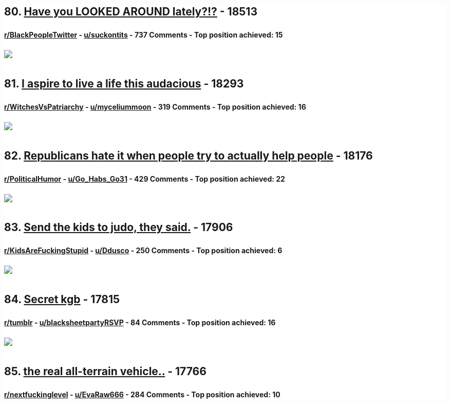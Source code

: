 ## 80. [Have you LOOKED AROUND lately?!?](http://reddit.com/r/BlackPeopleTwitter/comments/wgybic/have_you_looked_around_lately/) - 18513
#### [r/BlackPeopleTwitter](http://reddit.com/r/BlackPeopleTwitter) - [u/suckontits](http://reddit.com/u/suckontits) - 737 Comments - Top position achieved: 15

<a href="https://i.redd.it/d5ikmagwxwf91.jpg"><img src="https://b.thumbs.redditmedia.com/pmVchK1UmnDQNIaO3sl0teZvU59HCxmI_0OEe3FOwww.jpg"></img></a>

## 81. [I aspire to live a life this audacious](http://reddit.com/r/WitchesVsPatriarchy/comments/wh2l90/i_aspire_to_live_a_life_this_audacious/) - 18293
#### [r/WitchesVsPatriarchy](http://reddit.com/r/WitchesVsPatriarchy) - [u/myceliummoon](http://reddit.com/u/myceliummoon) - 319 Comments - Top position achieved: 16

<a href="https://i.redd.it/suza9rrmtxf91.jpg"><img src="https://b.thumbs.redditmedia.com/aVZwpN6PESJVbs8UGrTieEJJ1rH5rISwE0ByIwFxT0I.jpg"></img></a>

## 82. [Republicans hate it when people try to actually help people](http://reddit.com/r/PoliticalHumor/comments/wgxvnl/republicans_hate_it_when_people_try_to_actually/) - 18176
#### [r/PoliticalHumor](http://reddit.com/r/PoliticalHumor) - [u/Go_Habs_Go31](http://reddit.com/u/Go_Habs_Go31) - 429 Comments - Top position achieved: 22

<a href="https://i.redd.it/lg9pts5ouwf91.jpg"><img src="https://b.thumbs.redditmedia.com/tQPmGhSrORARDaBHI65wIgLLjk42ZuOA_Ua9GRFiSiE.jpg"></img></a>

## 83. [Send the kids to judo, they said.](http://reddit.com/r/KidsAreFuckingStupid/comments/wgzk48/send_the_kids_to_judo_they_said/) - 17906
#### [r/KidsAreFuckingStupid](http://reddit.com/r/KidsAreFuckingStupid) - [u/Ddusco](http://reddit.com/u/Ddusco) - 250 Comments - Top position achieved: 6

<a href="https://v.redd.it/o2v9nqj07xf91"><img src="https://b.thumbs.redditmedia.com/ZeUXf8svo0EUCZtJOGCzhdYAuGSvxpg4XsmeMSQtpCY.jpg"></img></a>

## 84. [Secret kgb](http://reddit.com/r/tumblr/comments/wgt7mm/secret_kgb/) - 17815
#### [r/tumblr](http://reddit.com/r/tumblr) - [u/blacksheetpartyRSVP](http://reddit.com/u/blacksheetpartyRSVP) - 84 Comments - Top position achieved: 16

<a href="https://i.redd.it/hn79w4pvsvf91.jpg"><img src="https://b.thumbs.redditmedia.com/cWjE0OZZ-VVR5Atw8TAB6A1I_l7wWFOSN_vOPWhuJlU.jpg"></img></a>

## 85. [the real all-terrain vehicle..](http://reddit.com/r/nextfuckinglevel/comments/wh7s77/the_real_allterrain_vehicle/) - 17766
#### [r/nextfuckinglevel](http://reddit.com/r/nextfuckinglevel) - [u/EvaRaw666](http://reddit.com/u/EvaRaw666) - 284 Comments - Top position achieved: 10

